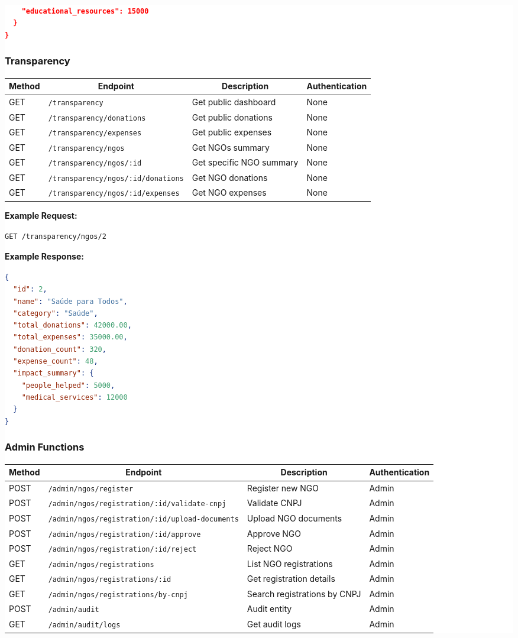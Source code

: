```json
    "educational_resources": 15000
  }
}
```

### Transparency

| Method | Endpoint | Description | Authentication |
|--------|----------|-------------|----------------|
| GET | `/transparency` | Get public dashboard | None |
| GET | `/transparency/donations` | Get public donations | None |
| GET | `/transparency/expenses` | Get public expenses | None |
| GET | `/transparency/ngos` | Get NGOs summary | None |
| GET | `/transparency/ngos/:id` | Get specific NGO summary | None |
| GET | `/transparency/ngos/:id/donations` | Get NGO donations | None |
| GET | `/transparency/ngos/:id/expenses` | Get NGO expenses | None |

**Example Request:**
```
GET /transparency/ngos/2
```

**Example Response:**
```json
{
  "id": 2,
  "name": "Saúde para Todos",
  "category": "Saúde",
  "total_donations": 42000.00,
  "total_expenses": 35000.00,
  "donation_count": 320,
  "expense_count": 48,
  "impact_summary": {
    "people_helped": 5000,
    "medical_services": 12000
  }
}
```

### Admin Functions

| Method | Endpoint | Description | Authentication |
|--------|----------|-------------|----------------|
| POST | `/admin/ngos/register` | Register new NGO | Admin |
| POST | `/admin/ngos/registration/:id/validate-cnpj` | Validate CNPJ | Admin |
| POST | `/admin/ngos/registration/:id/upload-documents` | Upload NGO documents | Admin |
| POST | `/admin/ngos/registration/:id/approve` | Approve NGO | Admin |
| POST | `/admin/ngos/registration/:id/reject` | Reject NGO | Admin |
| GET | `/admin/ngos/registrations` | List NGO registrations | Admin |
| GET | `/admin/ngos/registrations/:id` | Get registration details | Admin |
| GET | `/admin/ngos/registrations/by-cnpj` | Search registrations by CNPJ | Admin |
| POST | `/admin/audit` | Audit entity | Admin |
| GET | `/admin/audit/logs` | Get audit logs | Admin |
